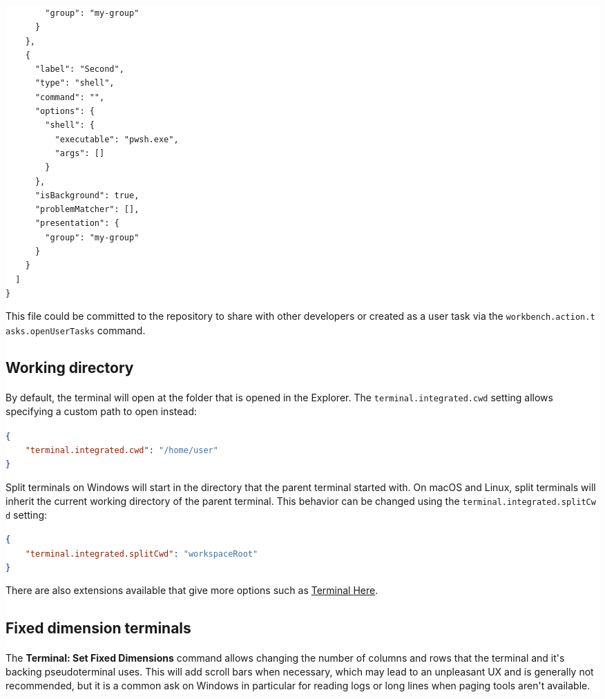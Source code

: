 ```jsonc
        "group": "my-group"
      }
    },
    {
      "label": "Second",
      "type": "shell",
      "command": "",
      "options": {
        "shell": {
          "executable": "pwsh.exe",
          "args": []
        }
      },
      "isBackground": true,
      "problemMatcher": [],
      "presentation": {
        "group": "my-group"
      }
    }
  ]
}
```

This file could be committed to the repository to share with other developers or created as a user task via the `workbench.action.tasks.openUserTasks` command.

## Working directory

By default, the terminal will open at the folder that is opened in the Explorer. The `terminal.integrated.cwd` setting allows specifying a custom path to open instead:

```json
{
    "terminal.integrated.cwd": "/home/user"
}
```

Split terminals on Windows will start in the directory that the parent terminal started with. On macOS and Linux, split terminals will inherit the current working directory of the parent terminal. This behavior can be changed using the `terminal.integrated.splitCwd` setting:

```json
{
    "terminal.integrated.splitCwd": "workspaceRoot"
}
```

There are also extensions available that give more options such as [Terminal Here](https://marketplace.visualstudio.com/items?itemName=Tyriar.vscode-terminal-here).

## Fixed dimension terminals

The **Terminal: Set Fixed Dimensions** command allows changing the number of columns and rows that the terminal and it's backing pseudoterminal uses. This will add scroll bars when necessary, which may lead to an unpleasant UX and is generally not recommended, but it is a common ask on Windows in particular for reading logs or long lines when paging tools aren't available.
